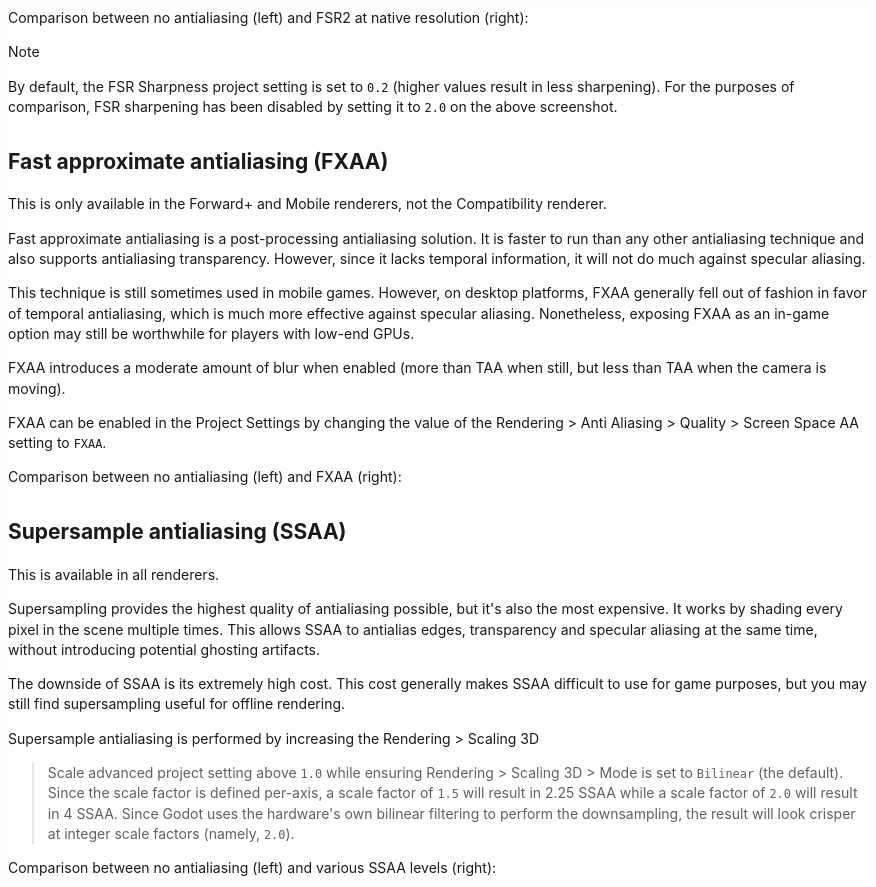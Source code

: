 Comparison between no antialiasing (left) and FSR2 at native resolution
(right):

Note

By default, the FSR Sharpness project setting is set to `0.2` (higher values
result in less sharpening). For the purposes of comparison, FSR sharpening has
been disabled by setting it to `2.0` on the above screenshot.

## Fast approximate antialiasing (FXAA)

This is only available in the Forward+ and Mobile renderers, not the
Compatibility renderer.

Fast approximate antialiasing is a post-processing antialiasing solution. It
is faster to run than any other antialiasing technique and also supports
antialiasing transparency. However, since it lacks temporal information, it
will not do much against specular aliasing.

This technique is still sometimes used in mobile games. However, on desktop
platforms, FXAA generally fell out of fashion in favor of temporal
antialiasing, which is much more effective against specular aliasing.
Nonetheless, exposing FXAA as an in-game option may still be worthwhile for
players with low-end GPUs.

FXAA introduces a moderate amount of blur when enabled (more than TAA when
still, but less than TAA when the camera is moving).

FXAA can be enabled in the Project Settings by changing the value of the
Rendering > Anti Aliasing > Quality > Screen Space AA setting to `FXAA`.

Comparison between no antialiasing (left) and FXAA (right):

## Supersample antialiasing (SSAA)

This is available in all renderers.

Supersampling provides the highest quality of antialiasing possible, but it's
also the most expensive. It works by shading every pixel in the scene multiple
times. This allows SSAA to antialias edges, transparency and specular aliasing
at the same time, without introducing potential ghosting artifacts.

The downside of SSAA is its extremely high cost. This cost generally makes
SSAA difficult to use for game purposes, but you may still find supersampling
useful for offline rendering.

Supersample antialiasing is performed by increasing the Rendering > Scaling 3D
> Scale advanced project setting above `1.0` while ensuring Rendering >
Scaling 3D > Mode is set to `Bilinear` (the default). Since the scale factor
is defined per-axis, a scale factor of `1.5` will result in 2.25 SSAA while a
scale factor of `2.0` will result in 4 SSAA. Since Godot uses the hardware's
own bilinear filtering to perform the downsampling, the result will look
crisper at integer scale factors (namely, `2.0`).

Comparison between no antialiasing (left) and various SSAA levels (right):
